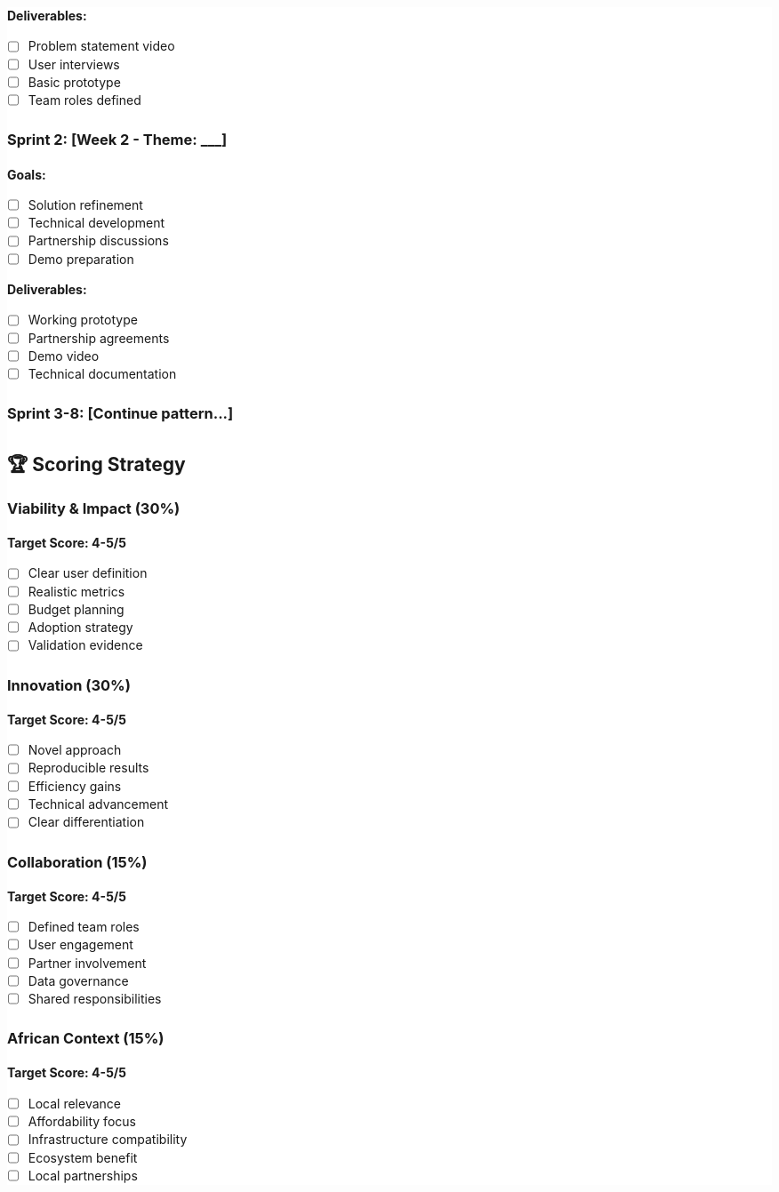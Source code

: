 **Deliverables:**
- [ ] Problem statement video
- [ ] User interviews
- [ ] Basic prototype
- [ ] Team roles defined

### Sprint 2: [Week 2 - Theme: ___]
**Goals:**
- [ ] Solution refinement
- [ ] Technical development
- [ ] Partnership discussions
- [ ] Demo preparation

**Deliverables:**
- [ ] Working prototype
- [ ] Partnership agreements
- [ ] Demo video
- [ ] Technical documentation

### Sprint 3-8: [Continue pattern...]

## 🏆 Scoring Strategy

### Viability & Impact (30%)
**Target Score: 4-5/5**
- [ ] Clear user definition
- [ ] Realistic metrics
- [ ] Budget planning
- [ ] Adoption strategy
- [ ] Validation evidence

### Innovation (30%)
**Target Score: 4-5/5**
- [ ] Novel approach
- [ ] Reproducible results
- [ ] Efficiency gains
- [ ] Technical advancement
- [ ] Clear differentiation

### Collaboration (15%)
**Target Score: 4-5/5**
- [ ] Defined team roles
- [ ] User engagement
- [ ] Partner involvement
- [ ] Data governance
- [ ] Shared responsibilities

### African Context (15%)
**Target Score: 4-5/5**
- [ ] Local relevance
- [ ] Affordability focus
- [ ] Infrastructure compatibility
- [ ] Ecosystem benefit
- [ ] Local partnerships
